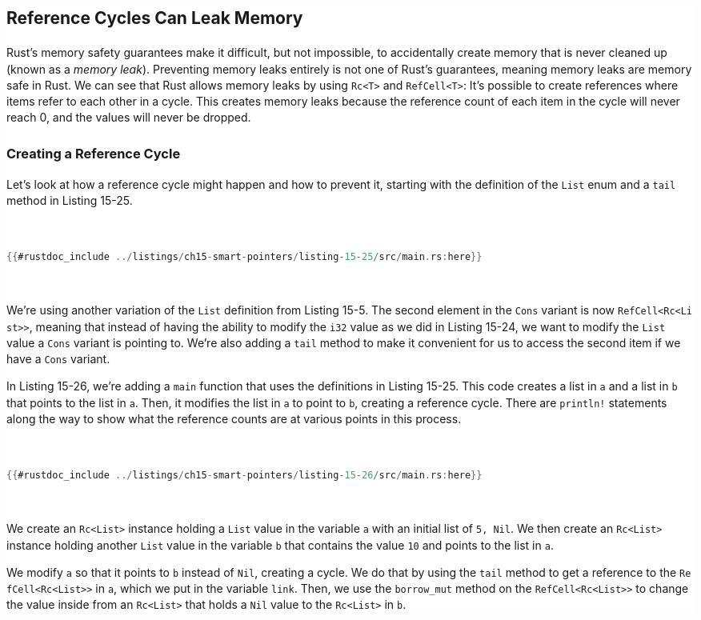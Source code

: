 ## Reference Cycles Can Leak Memory

Rust’s memory safety guarantees make it difficult, but not impossible, to
accidentally create memory that is never cleaned up (known as a _memory leak_).
Preventing memory leaks entirely is not one of Rust’s guarantees, meaning
memory leaks are memory safe in Rust. We can see that Rust allows memory leaks
by using `Rc<T>` and `RefCell<T>`: It’s possible to create references where
items refer to each other in a cycle. This creates memory leaks because the
reference count of each item in the cycle will never reach 0, and the values
will never be dropped.

### Creating a Reference Cycle

Let’s look at how a reference cycle might happen and how to prevent it,
starting with the definition of the `List` enum and a `tail` method in Listing
15-25.

<Listing number="15-25" file-name="src/main.rs" caption="A cons list definition that holds a `RefCell<T>` so that we can modify what a `Cons` variant is referring to">

```rust
{{#rustdoc_include ../listings/ch15-smart-pointers/listing-15-25/src/main.rs:here}}
```

</Listing>

We’re using another variation of the `List` definition from Listing 15-5. The
second element in the `Cons` variant is now `RefCell<Rc<List>>`, meaning that
instead of having the ability to modify the `i32` value as we did in Listing
15-24, we want to modify the `List` value a `Cons` variant is pointing to.
We’re also adding a `tail` method to make it convenient for us to access the
second item if we have a `Cons` variant.

In Listing 15-26, we’re adding a `main` function that uses the definitions in
Listing 15-25. This code creates a list in `a` and a list in `b` that points to
the list in `a`. Then, it modifies the list in `a` to point to `b`, creating a
reference cycle. There are `println!` statements along the way to show what the
reference counts are at various points in this process.

<Listing number="15-26" file-name="src/main.rs" caption="Creating a reference cycle of two `List` values pointing to each other">

```rust
{{#rustdoc_include ../listings/ch15-smart-pointers/listing-15-26/src/main.rs:here}}
```

</Listing>

We create an `Rc<List>` instance holding a `List` value in the variable `a`
with an initial list of `5, Nil`. We then create an `Rc<List>` instance holding
another `List` value in the variable `b` that contains the value `10` and
points to the list in `a`.

We modify `a` so that it points to `b` instead of `Nil`, creating a cycle. We
do that by using the `tail` method to get a reference to the
`RefCell<Rc<List>>` in `a`, which we put in the variable `link`. Then, we use
the `borrow_mut` method on the `RefCell<Rc<List>>` to change the value inside
from an `Rc<List>` that holds a `Nil` value to the `Rc<List>` in `b`.
